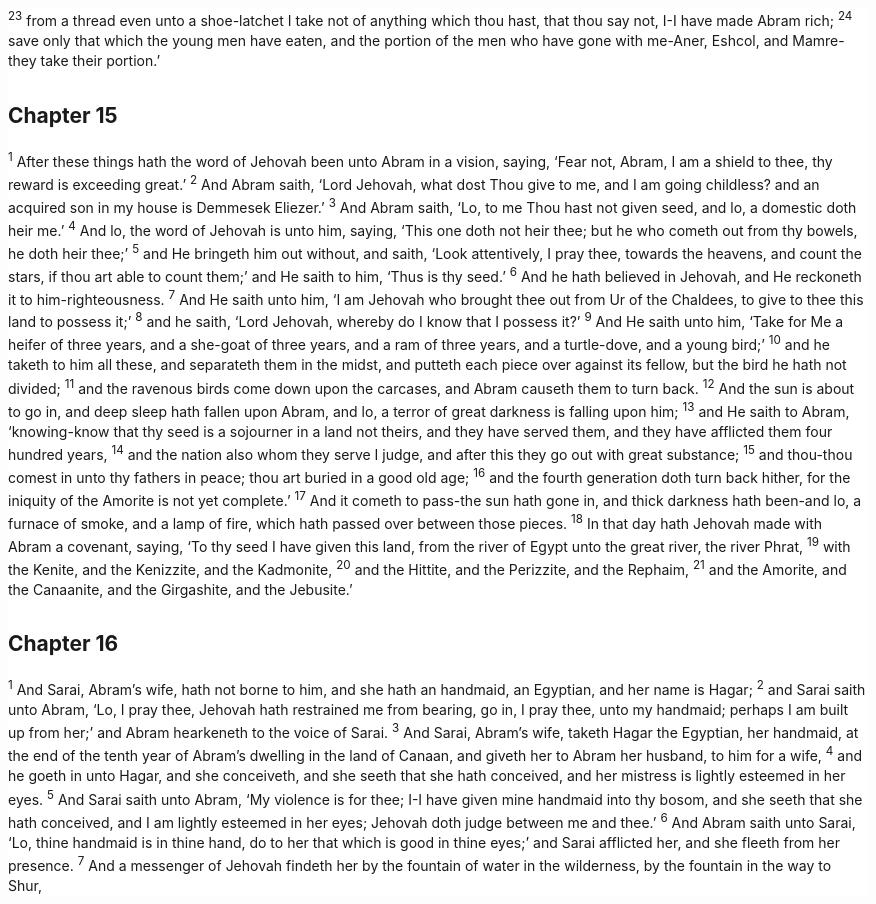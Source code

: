 <sup>23</sup> from a thread even unto a shoe-latchet I take not of anything which thou hast, that thou say not, I-I have made Abram rich;
<sup>24</sup> save only that which the young men have eaten, and the portion of the men who have gone with me-Aner, Eshcol, and Mamre-they take their portion.’
## Chapter 15

<sup>1</sup> After these things hath the word of Jehovah been unto Abram in a vision, saying, ‘Fear not, Abram, I am a shield to thee, thy reward is exceeding great.’
<sup>2</sup> And Abram saith, ‘Lord Jehovah, what dost Thou give to me, and I am going childless? and an acquired son in my house is Demmesek Eliezer.’
<sup>3</sup> And Abram saith, ‘Lo, to me Thou hast not given seed, and lo, a domestic doth heir me.’
<sup>4</sup> And lo, the word of Jehovah is unto him, saying, ‘This one doth not heir thee; but he who cometh out from thy bowels, he doth heir thee;’
<sup>5</sup> and He bringeth him out without, and saith, ‘Look attentively, I pray thee, towards the heavens, and count the stars, if thou art able to count them;’ and He saith to him, ‘Thus is thy seed.’
<sup>6</sup> And he hath believed in Jehovah, and He reckoneth it to him-righteousness.
<sup>7</sup> And He saith unto him, ‘I am Jehovah who brought thee out from Ur of the Chaldees, to give to thee this land to possess it;’
<sup>8</sup> and he saith, ‘Lord Jehovah, whereby do I know that I possess it?’
<sup>9</sup> And He saith unto him, ‘Take for Me a heifer of three years, and a she-goat of three years, and a ram of three years, and a turtle-dove, and a young bird;’
<sup>10</sup> and he taketh to him all these, and separateth them in the midst, and putteth each piece over against its fellow, but the bird he hath not divided;
<sup>11</sup> and the ravenous birds come down upon the carcases, and Abram causeth them to turn back.
<sup>12</sup> And the sun is about to go in, and deep sleep hath fallen upon Abram, and lo, a terror of great darkness is falling upon him;
<sup>13</sup> and He saith to Abram, ‘knowing-know that thy seed is a sojourner in a land not theirs, and they have served them, and they have afflicted them four hundred years,
<sup>14</sup> and the nation also whom they serve I judge, and after this they go out with great substance;
<sup>15</sup> and thou-thou comest in unto thy fathers in peace; thou art buried in a good old age;
<sup>16</sup> and the fourth generation doth turn back hither, for the iniquity of the Amorite is not yet complete.’
<sup>17</sup> And it cometh to pass-the sun hath gone in, and thick darkness hath been-and lo, a furnace of smoke, and a lamp of fire, which hath passed over between those pieces.
<sup>18</sup> In that day hath Jehovah made with Abram a covenant, saying, ‘To thy seed I have given this land, from the river of Egypt unto the great river, the river Phrat,
<sup>19</sup> with the Kenite, and the Kenizzite, and the Kadmonite,
<sup>20</sup> and the Hittite, and the Perizzite, and the Rephaim,
<sup>21</sup> and the Amorite, and the Canaanite, and the Girgashite, and the Jebusite.’
## Chapter 16

<sup>1</sup> And Sarai, Abram’s wife, hath not borne to him, and she hath an handmaid, an Egyptian, and her name is Hagar;
<sup>2</sup> and Sarai saith unto Abram, ‘Lo, I pray thee, Jehovah hath restrained me from bearing, go in, I pray thee, unto my handmaid; perhaps I am built up from her;’ and Abram hearkeneth to the voice of Sarai.
<sup>3</sup> And Sarai, Abram’s wife, taketh Hagar the Egyptian, her handmaid, at the end of the tenth year of Abram’s dwelling in the land of Canaan, and giveth her to Abram her husband, to him for a wife,
<sup>4</sup> and he goeth in unto Hagar, and she conceiveth, and she seeth that she hath conceived, and her mistress is lightly esteemed in her eyes.
<sup>5</sup> And Sarai saith unto Abram, ‘My violence is for thee; I-I have given mine handmaid into thy bosom, and she seeth that she hath conceived, and I am lightly esteemed in her eyes; Jehovah doth judge between me and thee.’
<sup>6</sup> And Abram saith unto Sarai, ‘Lo, thine handmaid is in thine hand, do to her that which is good in thine eyes;’ and Sarai afflicted her, and she fleeth from her presence.
<sup>7</sup> And a messenger of Jehovah findeth her by the fountain of water in the wilderness, by the fountain in the way to Shur,